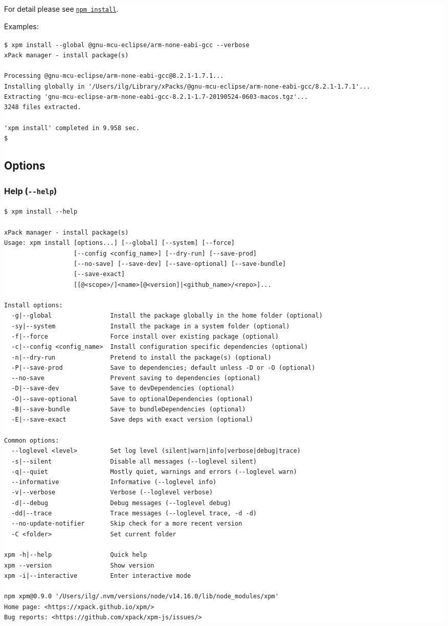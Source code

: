 For detail please see [`npm install`](https://docs.npmjs.com/cli/install).

Examples:

```console
$ xpm install --global @gnu-mcu-eclipse/arm-none-eabi-gcc --verbose
xPack manager - install package(s)

Processing @gnu-mcu-eclipse/arm-none-eabi-gcc@8.2.1-1.7.1...
Installing globally in '/Users/ilg/Library/xPacks/@gnu-mcu-eclipse/arm-none-eabi-gcc/8.2.1-1.7.1'...
Extracting 'gnu-mcu-eclipse-arm-none-eabi-gcc-8.2.1-1.7-20190524-0603-macos.tgz'...
3248 files extracted.

'xpm install' completed in 9.958 sec.
$
```

## Options

### Help (`--help`)

```console
$ xpm install --help

xPack manager - install package(s)
Usage: xpm install [options...] [--global] [--system] [--force]
                   [--config <config_name>] [--dry-run] [--save-prod]
                   [--no-save] [--save-dev] [--save-optional] [--save-bundle]
                   [--save-exact]
                   [[@<scope>/]<name>[@<version]|<github_name>/<repo>]...

Install options:
  -g|--global                Install the package globally in the home folder (optional)
  -sy|--system               Install the package in a system folder (optional)
  -f|--force                 Force install over existing package (optional)
  -c|--config <config_name>  Install configuration specific dependencies (optional)
  -n|--dry-run               Pretend to install the package(s) (optional)
  -P|--save-prod             Save to dependencies; default unless -D or -O (optional)
  --no-save                  Prevent saving to dependencies (optional)
  -D|--save-dev              Save to devDependencies (optional)
  -O|--save-optional         Save to optionalDependencies (optional)
  -B|--save-bundle           Save to bundleDependencies (optional)
  -E|--save-exact            Save deps with exact version (optional)

Common options:
  --loglevel <level>         Set log level (silent|warn|info|verbose|debug|trace)
  -s|--silent                Disable all messages (--loglevel silent)
  -q|--quiet                 Mostly quiet, warnings and errors (--loglevel warn)
  --informative              Informative (--loglevel info)
  -v|--verbose               Verbose (--loglevel verbose)
  -d|--debug                 Debug messages (--loglevel debug)
  -dd|--trace                Trace messages (--loglevel trace, -d -d)
  --no-update-notifier       Skip check for a more recent version
  -C <folder>                Set current folder

xpm -h|--help                Quick help
xpm --version                Show version
xpm -i|--interactive         Enter interactive mode

npm xpm@0.9.0 '/Users/ilg/.nvm/versions/node/v14.16.0/lib/node_modules/xpm'
Home page: <https://xpack.github.io/xpm/>
Bug reports: <https://github.com/xpack/xpm-js/issues/>
```

